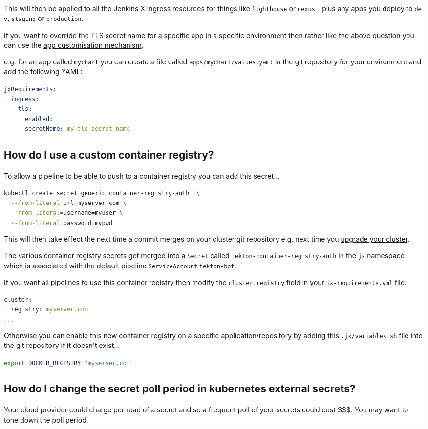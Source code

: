 This will then be applied to all the Jenkins X ingress resources for things like `lighthouse` or `nexus` - plus any apps you deploy to `dev`, `staging` or `production`.

If you want to override the TLS secret name for a specific app in a specific environment then rather like the [above question](#how-do-i-configure-the-ingress-domain-in-dev-staging-or-production) you can use the [app customisation mechanism](/v3/develop/apps/#customising-charts).
 
e.g. for an app called `mychart` you can create a file called `apps/mychart/values.yaml` in the git repository for your environment and add the following YAML:
                                                                                                                                        
```yaml 
jxRequirements:
  ingress:
    tls:
      enabled:
      secretName: my-tls-secret-name
```


## How do I use a custom container registry?

To allow a pipeline to be able to push to a container registry you can add this secret...

```bash
kubectl create secret generic container-registry-auth  \
  --from-literal=url=myserver.com \
  --from-literal=username=myuser \
  --from-literal=password=mypwd
```

This will then take effect the next time a commit merges on your cluster git repository e.g. next time you [upgrade your cluster](/v3/guides/upgrade/#cluster).

The various container registry secrets get merged into a `Secret` called `tekton-container-registry-auth` in the `jx` namespace which is associated with the default pipeline `ServiceAccount` `tekton-bot`.


If you want all pipelines to use this container registry then modify the `cluster.registry` field in your `jx-requirements.yml` file:

```yaml
cluster:
  registry: myserver.com 
...
```

Otherwise you can enable this new container registry on a specific application/repository by adding this `.jx/variables.sh` file into the git repository if it doesn't exist...
 
```bash
export DOCKER_REGISTRY="myserver.com"
```
    
## How do I change the secret poll period in kubernetes external secrets?

Your cloud provider could charge per read of a secret and so a frequent poll of your secrets could cost $$$. You may want to tone down the poll period.
